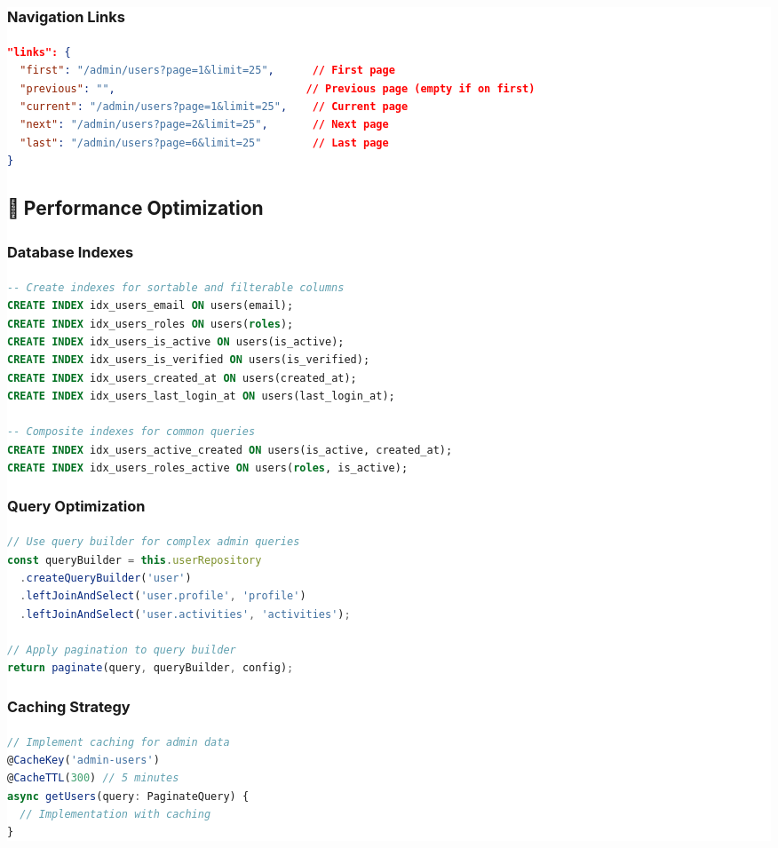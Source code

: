 ### Navigation Links
```json
"links": {
  "first": "/admin/users?page=1&limit=25",      // First page
  "previous": "",                              // Previous page (empty if on first)
  "current": "/admin/users?page=1&limit=25",    // Current page
  "next": "/admin/users?page=2&limit=25",       // Next page
  "last": "/admin/users?page=6&limit=25"        // Last page
}
```

## 🚀 Performance Optimization

### Database Indexes

```sql
-- Create indexes for sortable and filterable columns
CREATE INDEX idx_users_email ON users(email);
CREATE INDEX idx_users_roles ON users(roles);
CREATE INDEX idx_users_is_active ON users(is_active);
CREATE INDEX idx_users_is_verified ON users(is_verified);
CREATE INDEX idx_users_created_at ON users(created_at);
CREATE INDEX idx_users_last_login_at ON users(last_login_at);

-- Composite indexes for common queries
CREATE INDEX idx_users_active_created ON users(is_active, created_at);
CREATE INDEX idx_users_roles_active ON users(roles, is_active);
```

### Query Optimization

```typescript
// Use query builder for complex admin queries
const queryBuilder = this.userRepository
  .createQueryBuilder('user')
  .leftJoinAndSelect('user.profile', 'profile')
  .leftJoinAndSelect('user.activities', 'activities');

// Apply pagination to query builder
return paginate(query, queryBuilder, config);
```

### Caching Strategy

```typescript
// Implement caching for admin data
@CacheKey('admin-users')
@CacheTTL(300) // 5 minutes
async getUsers(query: PaginateQuery) {
  // Implementation with caching
}
```
